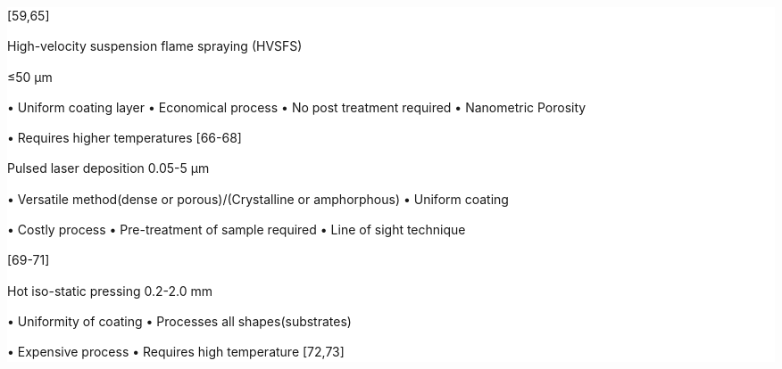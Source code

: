 [59,65] 

High-velocity 
suspension flame 
spraying (HVSFS) 

≤50 µm 

• 
Uniform coating layer 
• 
Economical process 
• 
No post treatment required 
• 
Nanometric Porosity 

• 
Requires 
higher temperatures 
[66-68] 

Pulsed laser 
deposition 
0.05-5 µm 

• 
Versatile method(dense or 
porous)/(Crystalline 
or amphorphous) 
• 
Uniform coating 

• 
Costly process 
• 
Pre-treatment of 
sample required 
• 
Line of sight technique 

[69-71] 

Hot iso-static 
pressing 
0.2-2.0 mm 

• 
Uniformity of coating 
• 
Processes all 
shapes(substrates) 

• 
Expensive process 
• 
Requires high temperature 
[72,73] 
